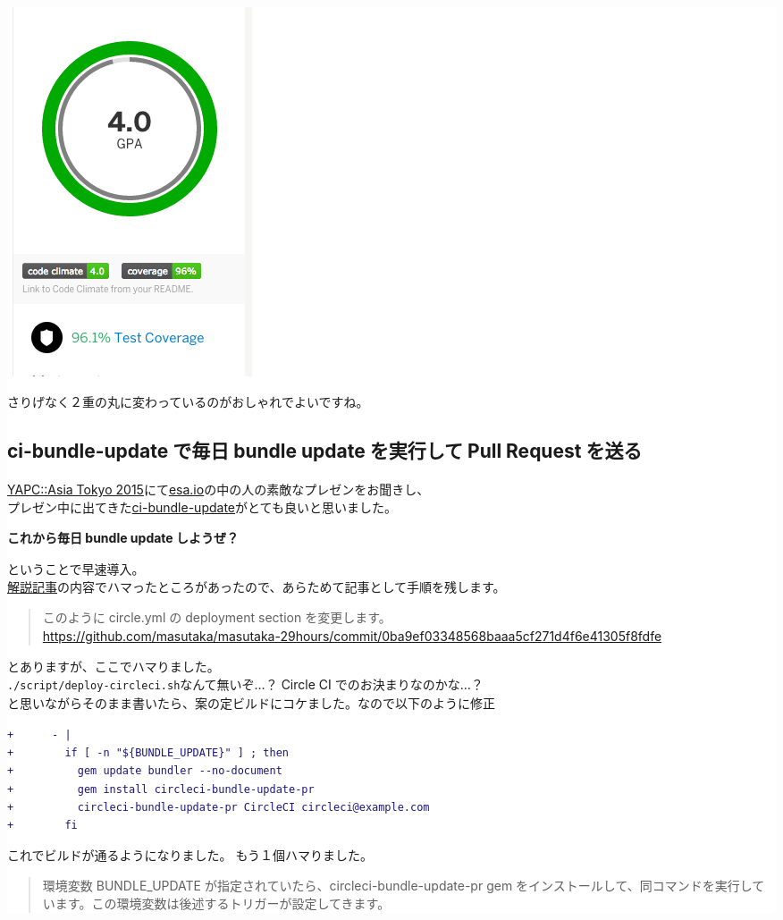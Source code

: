 ![スクリーンショッ](./457b301edc06959d1515de8c92e9ba06.png)

さりげなく２重の丸に変わっているのがおしゃれでよいですね。

## ci-bundle-update で毎日 bundle update を実行して Pull Request を送る

[YAPC::Asia Tokyo 2015](http://yapcasia.org/2015/)にて[esa.io](http://esa.io/)の中の人の素敵なプレゼンをお聞きし、  
プレゼン中に出てきた[ci-bundle-update](https://github.com/masutaka/ci-bundle-update)がとても良いと思いました。

**これから毎日 bundle update しようぜ？**

ということで早速導入。  
[解説記事](http://masutaka.net/chalow/2015-07-28-1.html)の内容でハマったところがあったので、あらためて記事として手順を残します。

> このように circle.yml の deployment section を変更します。  
> https://github.com/masutaka/masutaka-29hours/commit/0ba9ef03348568baaa5cf271d4f6e41305f8fdfe

とありますが、ここでハマりました。  
`./script/deploy-circleci.sh`なんて無いぞ…？ Circle CI でのお決まりなのかな…？  
と思いながらそのまま書いたら、案の定ビルドにコケました。なので以下のように修正

```diff
+      - |
+        if [ -n "${BUNDLE_UPDATE}" ] ; then
+          gem update bundler --no-document
+          gem install circleci-bundle-update-pr
+          circleci-bundle-update-pr CircleCI circleci@example.com
+        fi
```

これでビルドが通るようになりました。 もう１個ハマりました。

> 環境変数 BUNDLE_UPDATE が指定されていたら、circleci-bundle-update-pr gem をインストールして、同コマンドを実行しています。この環境変数は後述するトリガーが設定してきます。
